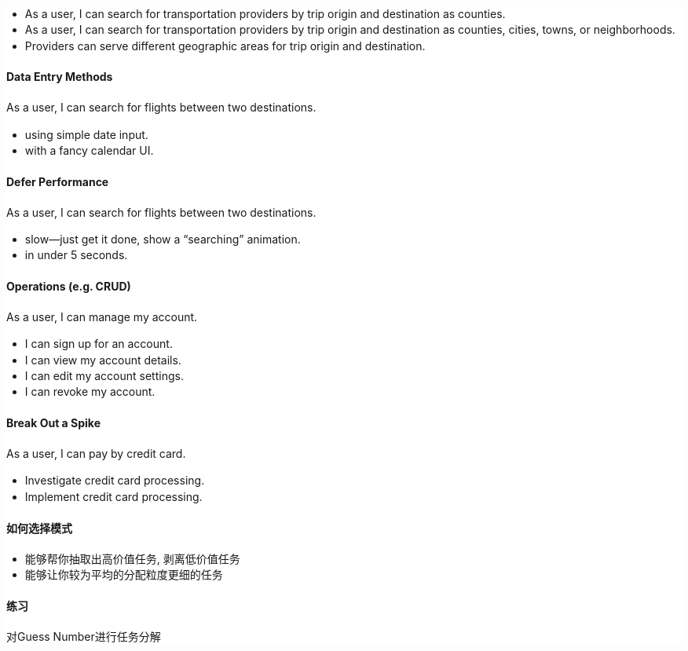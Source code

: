 - As a user, I can search for transportation providers by trip origin and destination as counties.
- As a user, I can search for transportation providers by trip origin and destination as counties, cities, towns, or neighborhoods.
- Providers can serve different geographic areas for trip origin and destination.


#### Data Entry Methods
As a user, I can search for flights between two destinations.

- using simple date input.
- with a fancy calendar UI.


#### Defer Performance
As a user, I can search for flights between two destinations.

- slow—just get it done, show a “searching” animation.
- in under 5 seconds.


#### Operations (e.g. CRUD)
As a user, I can manage my account.

- I can sign up for an account.
- I can view my account details.
- I can edit my account settings.
- I can revoke my account.


#### Break Out a Spike
As a user, I can pay by credit card.

- Investigate credit card processing.
- Implement credit card processing.


#### 如何选择模式

- 能够帮你抽取出高价值任务, 剥离低价值任务
- 能够让你较为平均的分配粒度更细的任务



#### 练习
对Guess Number进行任务分解

